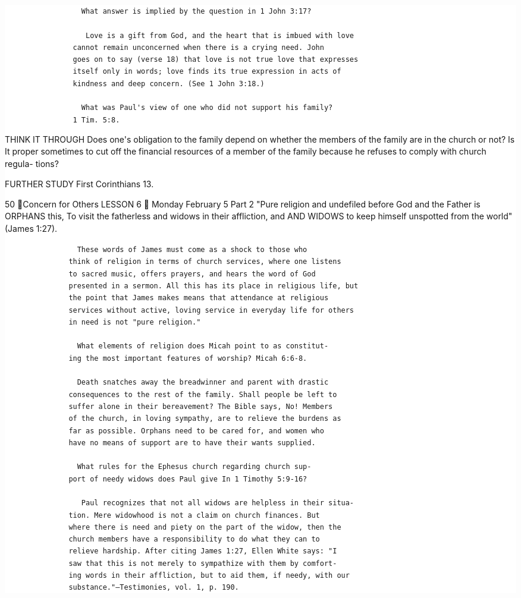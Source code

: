                       What answer is implied by the question in 1 John 3:17?

                       Love is a gift from God, and the heart that is imbued with love
                    cannot remain unconcerned when there is a crying need. John
                    goes on to say (verse 18) that love is not true love that expresses
                    itself only in words; love finds its true expression in acts of
                    kindness and deep concern. (See 1 John 3:18.)

                      What was Paul's view of one who did not support his family?
                    1 Tim. 5:8.

THINK IT THROUGH       Does one's obligation to the family depend on whether the
                    members of the family are in the church or not? Is It proper
                    sometimes to cut off the financial resources of a member of
                    the family because he refuses to comply with church regula-
                    tions?

 FURTHER STUDY        First Corinthians 13.


50
Concern for Others       LESSON 6                                      ❑ Monday
                                                                       February 5
         Part 2  "Pure religion and undefiled before God and the Father is
      ORPHANS this, To visit the fatherless and widows in their affliction, and
    AND WIDOWS to keep himself unspotted from the world" (James 1:27).

                     These words of James must come as a shock to those who
                   think of religion in terms of church services, where one listens
                   to sacred music, offers prayers, and hears the word of God
                   presented in a sermon. All this has its place in religious life, but
                   the point that James makes means that attendance at religious
                   services without active, loving service in everyday life for others
                   in need is not "pure religion."

                     What elements of religion does Micah point to as constitut-
                   ing the most important features of worship? Micah 6:6-8.

                     Death snatches away the breadwinner and parent with drastic
                   consequences to the rest of the family. Shall people be left to
                   suffer alone in their bereavement? The Bible says, No! Members
                   of the church, in loving sympathy, are to relieve the burdens as
                   far as possible. Orphans need to be cared for, and women who
                   have no means of support are to have their wants supplied.

                     What rules for the Ephesus church regarding church sup-
                   port of needy widows does Paul give In 1 Timothy 5:9-16?

                      Paul recognizes that not all widows are helpless in their situa-
                   tion. Mere widowhood is not a claim on church finances. But
                   where there is need and piety on the part of the widow, then the
                   church members have a responsibility to do what they can to
                   relieve hardship. After citing James 1:27, Ellen White says: "I
                   saw that this is not merely to sympathize with them by comfort-
                   ing words in their affliction, but to aid them, if needy, with our
                   substance."—Testimonies, vol. 1, p. 190.
